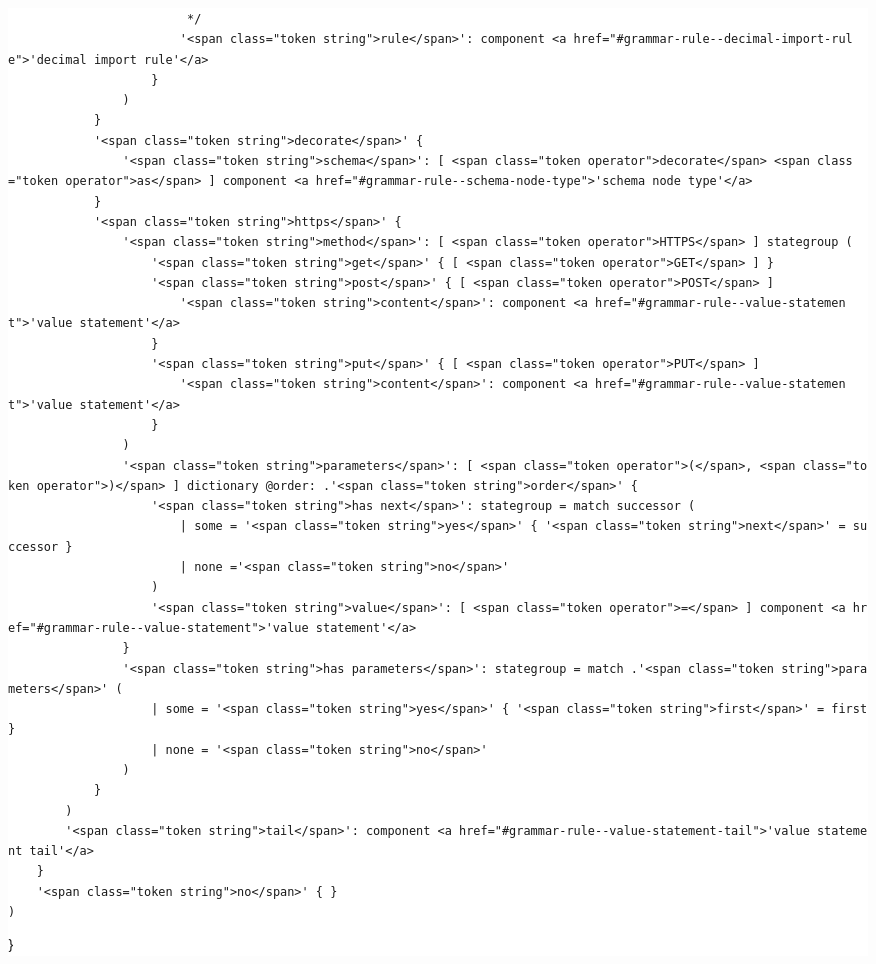 							 */
							'<span class="token string">rule</span>': component <a href="#grammar-rule--decimal-import-rule">'decimal import rule'</a>
						}
					)
				}
				'<span class="token string">decorate</span>' {
					'<span class="token string">schema</span>': [ <span class="token operator">decorate</span> <span class="token operator">as</span> ] component <a href="#grammar-rule--schema-node-type">'schema node type'</a>
				}
				'<span class="token string">https</span>' {
					'<span class="token string">method</span>': [ <span class="token operator">HTTPS</span> ] stategroup (
						'<span class="token string">get</span>' { [ <span class="token operator">GET</span> ] }
						'<span class="token string">post</span>' { [ <span class="token operator">POST</span> ]
							'<span class="token string">content</span>': component <a href="#grammar-rule--value-statement">'value statement'</a>
						}
						'<span class="token string">put</span>' { [ <span class="token operator">PUT</span> ]
							'<span class="token string">content</span>': component <a href="#grammar-rule--value-statement">'value statement'</a>
						}
					)
					'<span class="token string">parameters</span>': [ <span class="token operator">(</span>, <span class="token operator">)</span> ] dictionary @order: .'<span class="token string">order</span>' {
						'<span class="token string">has next</span>': stategroup = match successor (
							| some = '<span class="token string">yes</span>' { '<span class="token string">next</span>' = successor }
							| none ='<span class="token string">no</span>'
						)
						'<span class="token string">value</span>': [ <span class="token operator">=</span> ] component <a href="#grammar-rule--value-statement">'value statement'</a>
					}
					'<span class="token string">has parameters</span>': stategroup = match .'<span class="token string">parameters</span>' (
						| some = '<span class="token string">yes</span>' { '<span class="token string">first</span>' = first }
						| none = '<span class="token string">no</span>'
					)
				}
			)
			'<span class="token string">tail</span>': component <a href="#grammar-rule--value-statement-tail">'value statement tail'</a>
		}
		'<span class="token string">no</span>' { }
	)
}
</pre>
</div>
</div>
